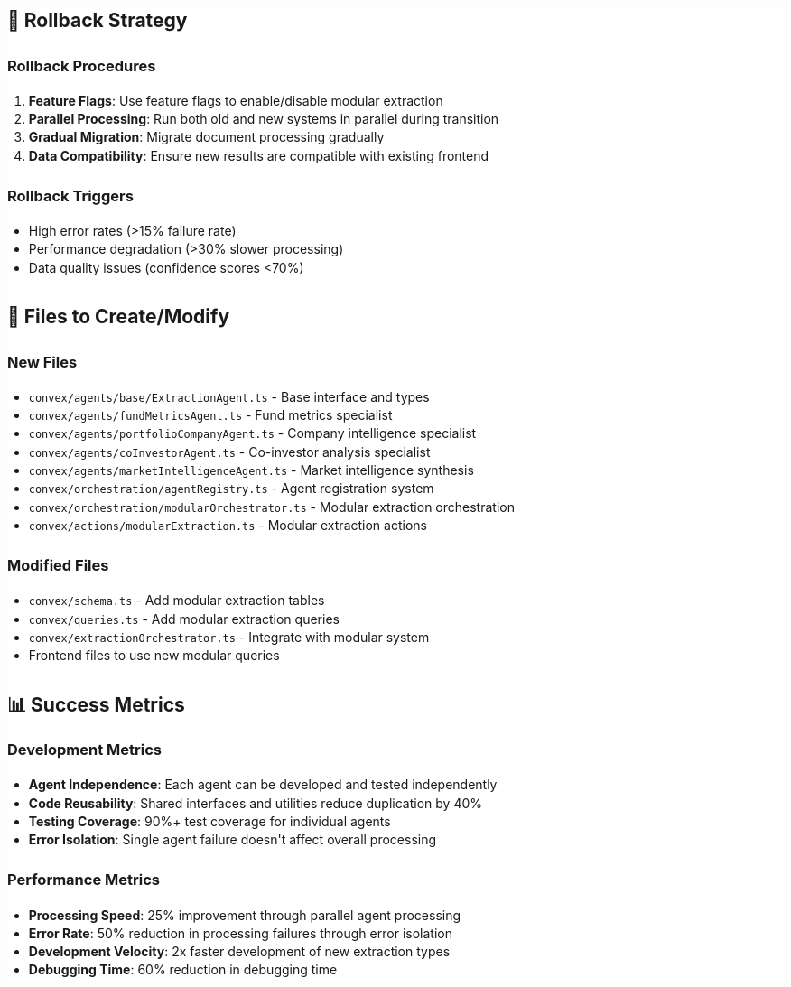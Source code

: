 ```typescript
```

## 🚨 Rollback Strategy

### Rollback Procedures
1. **Feature Flags**: Use feature flags to enable/disable modular extraction
2. **Parallel Processing**: Run both old and new systems in parallel during transition
3. **Gradual Migration**: Migrate document processing gradually
4. **Data Compatibility**: Ensure new results are compatible with existing frontend

### Rollback Triggers
- High error rates (>15% failure rate)
- Performance degradation (>30% slower processing)
- Data quality issues (confidence scores <70%)

## 📁 Files to Create/Modify

### New Files
- `convex/agents/base/ExtractionAgent.ts` - Base interface and types
- `convex/agents/fundMetricsAgent.ts` - Fund metrics specialist
- `convex/agents/portfolioCompanyAgent.ts` - Company intelligence specialist
- `convex/agents/coInvestorAgent.ts` - Co-investor analysis specialist
- `convex/agents/marketIntelligenceAgent.ts` - Market intelligence synthesis
- `convex/orchestration/agentRegistry.ts` - Agent registration system
- `convex/orchestration/modularOrchestrator.ts` - Modular extraction orchestration
- `convex/actions/modularExtraction.ts` - Modular extraction actions

### Modified Files
- `convex/schema.ts` - Add modular extraction tables
- `convex/queries.ts` - Add modular extraction queries
- `convex/extractionOrchestrator.ts` - Integrate with modular system
- Frontend files to use new modular queries

## 📊 Success Metrics

### Development Metrics
- **Agent Independence**: Each agent can be developed and tested independently
- **Code Reusability**: Shared interfaces and utilities reduce duplication by 40%
- **Testing Coverage**: 90%+ test coverage for individual agents
- **Error Isolation**: Single agent failure doesn't affect overall processing

### Performance Metrics
- **Processing Speed**: 25% improvement through parallel agent processing
- **Error Rate**: 50% reduction in processing failures through error isolation
- **Development Velocity**: 2x faster development of new extraction types
- **Debugging Time**: 60% reduction in debugging time
